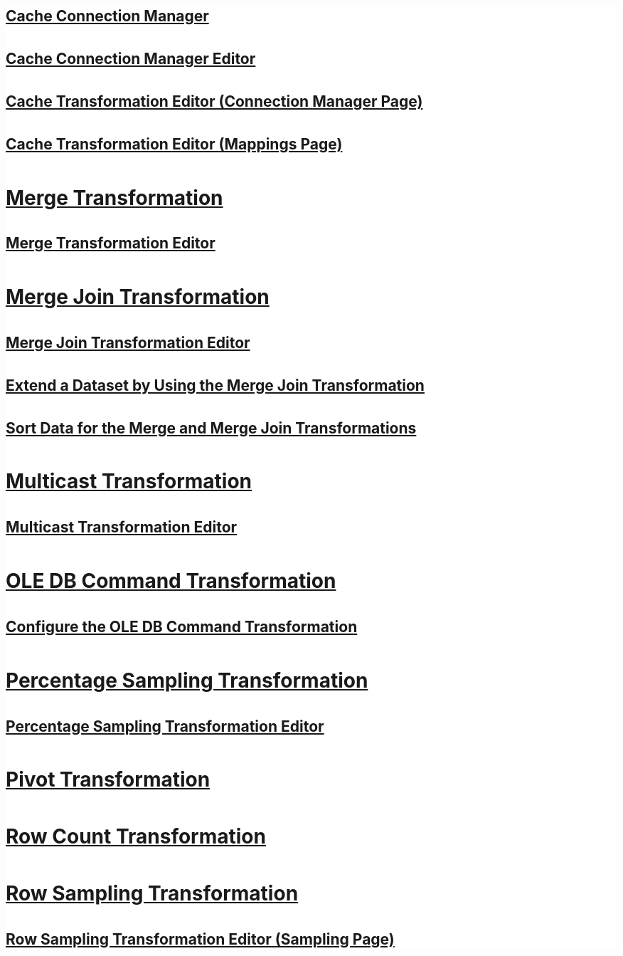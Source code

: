 ## [Cache Connection Manager](../../connection-manager/cache-connection-manager.md)
## [Cache Connection Manager Editor](../../cache-connection-manager-editor.md)
## [Cache Transformation Editor (Connection Manager Page)](../../cache-transformation-editor-connection-manager-page.md)
## [Cache Transformation Editor (Mappings Page)](../../cache-transformation-editor-mappings-page.md)
# [Merge Transformation](merge-transformation.md)
## [Merge Transformation Editor](../../merge-transformation-editor.md)
# [Merge Join Transformation](merge-join-transformation.md)
## [Merge Join Transformation Editor](../../merge-join-transformation-editor.md)
## [Extend a Dataset by Using the Merge Join Transformation](extend-a-dataset-by-using-the-merge-join-transformation.md)
## [Sort Data for the Merge and Merge Join Transformations](sort-data-for-the-merge-and-merge-join-transformations.md)
# [Multicast Transformation](multicast-transformation.md)
## [Multicast Transformation Editor](../../multicast-transformation-editor.md)
# [OLE DB Command Transformation](ole-db-command-transformation.md)
## [Configure the OLE DB Command Transformation](../../configure-the-ole-db-command-transformation.md)
# [Percentage Sampling Transformation](percentage-sampling-transformation.md)
## [Percentage Sampling Transformation Editor](../../percentage-sampling-transformation-editor.md)
# [Pivot Transformation](pivot-transformation.md)
# [Row Count Transformation](row-count-transformation.md)
# [Row Sampling Transformation](row-sampling-transformation.md)
## [Row Sampling Transformation Editor (Sampling Page)](../../row-sampling-transformation-editor-sampling-page.md)